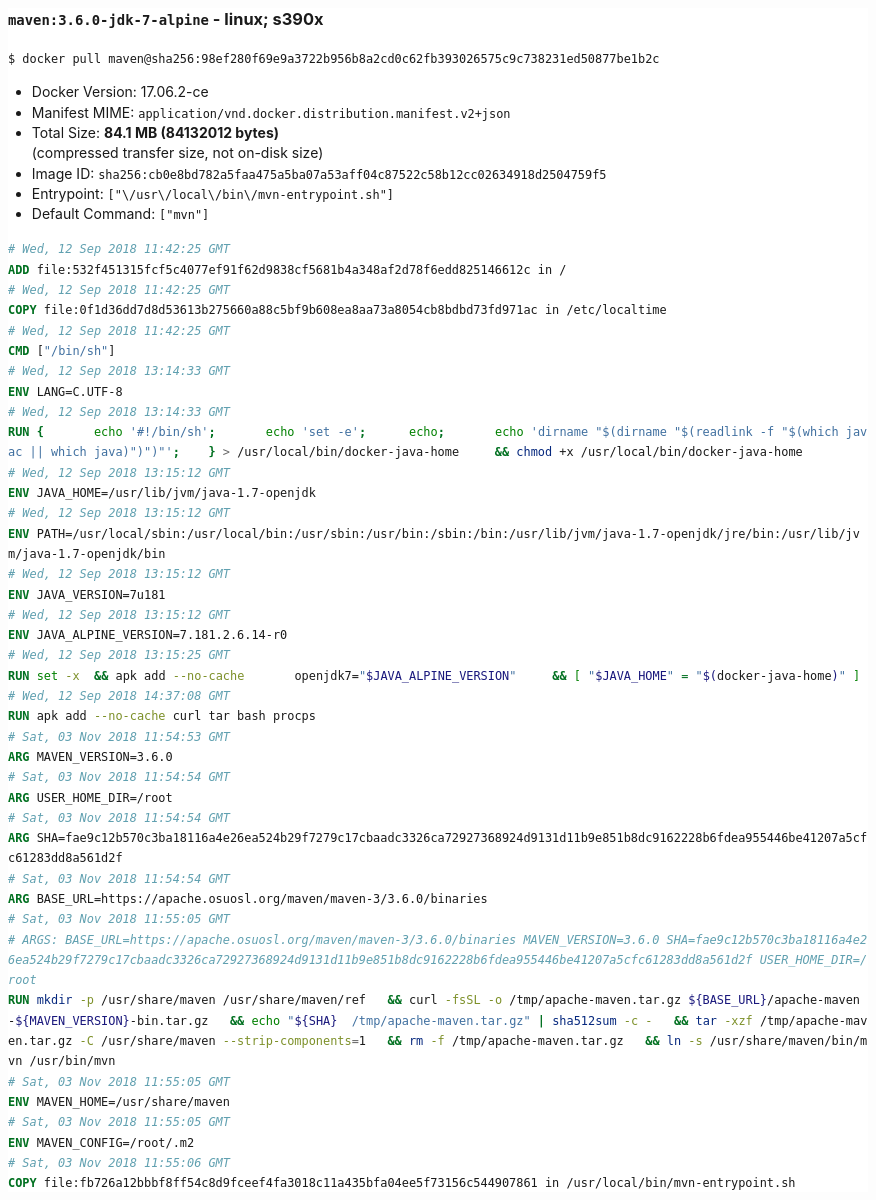### `maven:3.6.0-jdk-7-alpine` - linux; s390x

```console
$ docker pull maven@sha256:98ef280f69e9a3722b956b8a2cd0c62fb393026575c9c738231ed50877be1b2c
```

-	Docker Version: 17.06.2-ce
-	Manifest MIME: `application/vnd.docker.distribution.manifest.v2+json`
-	Total Size: **84.1 MB (84132012 bytes)**  
	(compressed transfer size, not on-disk size)
-	Image ID: `sha256:cb0e8bd782a5faa475a5ba07a53aff04c87522c58b12cc02634918d2504759f5`
-	Entrypoint: `["\/usr\/local\/bin\/mvn-entrypoint.sh"]`
-	Default Command: `["mvn"]`

```dockerfile
# Wed, 12 Sep 2018 11:42:25 GMT
ADD file:532f451315fcf5c4077ef91f62d9838cf5681b4a348af2d78f6edd825146612c in / 
# Wed, 12 Sep 2018 11:42:25 GMT
COPY file:0f1d36dd7d8d53613b275660a88c5bf9b608ea8aa73a8054cb8bdbd73fd971ac in /etc/localtime 
# Wed, 12 Sep 2018 11:42:25 GMT
CMD ["/bin/sh"]
# Wed, 12 Sep 2018 13:14:33 GMT
ENV LANG=C.UTF-8
# Wed, 12 Sep 2018 13:14:33 GMT
RUN { 		echo '#!/bin/sh'; 		echo 'set -e'; 		echo; 		echo 'dirname "$(dirname "$(readlink -f "$(which javac || which java)")")"'; 	} > /usr/local/bin/docker-java-home 	&& chmod +x /usr/local/bin/docker-java-home
# Wed, 12 Sep 2018 13:15:12 GMT
ENV JAVA_HOME=/usr/lib/jvm/java-1.7-openjdk
# Wed, 12 Sep 2018 13:15:12 GMT
ENV PATH=/usr/local/sbin:/usr/local/bin:/usr/sbin:/usr/bin:/sbin:/bin:/usr/lib/jvm/java-1.7-openjdk/jre/bin:/usr/lib/jvm/java-1.7-openjdk/bin
# Wed, 12 Sep 2018 13:15:12 GMT
ENV JAVA_VERSION=7u181
# Wed, 12 Sep 2018 13:15:12 GMT
ENV JAVA_ALPINE_VERSION=7.181.2.6.14-r0
# Wed, 12 Sep 2018 13:15:25 GMT
RUN set -x 	&& apk add --no-cache 		openjdk7="$JAVA_ALPINE_VERSION" 	&& [ "$JAVA_HOME" = "$(docker-java-home)" ]
# Wed, 12 Sep 2018 14:37:08 GMT
RUN apk add --no-cache curl tar bash procps
# Sat, 03 Nov 2018 11:54:53 GMT
ARG MAVEN_VERSION=3.6.0
# Sat, 03 Nov 2018 11:54:54 GMT
ARG USER_HOME_DIR=/root
# Sat, 03 Nov 2018 11:54:54 GMT
ARG SHA=fae9c12b570c3ba18116a4e26ea524b29f7279c17cbaadc3326ca72927368924d9131d11b9e851b8dc9162228b6fdea955446be41207a5cfc61283dd8a561d2f
# Sat, 03 Nov 2018 11:54:54 GMT
ARG BASE_URL=https://apache.osuosl.org/maven/maven-3/3.6.0/binaries
# Sat, 03 Nov 2018 11:55:05 GMT
# ARGS: BASE_URL=https://apache.osuosl.org/maven/maven-3/3.6.0/binaries MAVEN_VERSION=3.6.0 SHA=fae9c12b570c3ba18116a4e26ea524b29f7279c17cbaadc3326ca72927368924d9131d11b9e851b8dc9162228b6fdea955446be41207a5cfc61283dd8a561d2f USER_HOME_DIR=/root
RUN mkdir -p /usr/share/maven /usr/share/maven/ref   && curl -fsSL -o /tmp/apache-maven.tar.gz ${BASE_URL}/apache-maven-${MAVEN_VERSION}-bin.tar.gz   && echo "${SHA}  /tmp/apache-maven.tar.gz" | sha512sum -c -   && tar -xzf /tmp/apache-maven.tar.gz -C /usr/share/maven --strip-components=1   && rm -f /tmp/apache-maven.tar.gz   && ln -s /usr/share/maven/bin/mvn /usr/bin/mvn
# Sat, 03 Nov 2018 11:55:05 GMT
ENV MAVEN_HOME=/usr/share/maven
# Sat, 03 Nov 2018 11:55:05 GMT
ENV MAVEN_CONFIG=/root/.m2
# Sat, 03 Nov 2018 11:55:06 GMT
COPY file:fb726a12bbbf8ff54c8d9fceef4fa3018c11a435bfa04ee5f73156c544907861 in /usr/local/bin/mvn-entrypoint.sh 
```